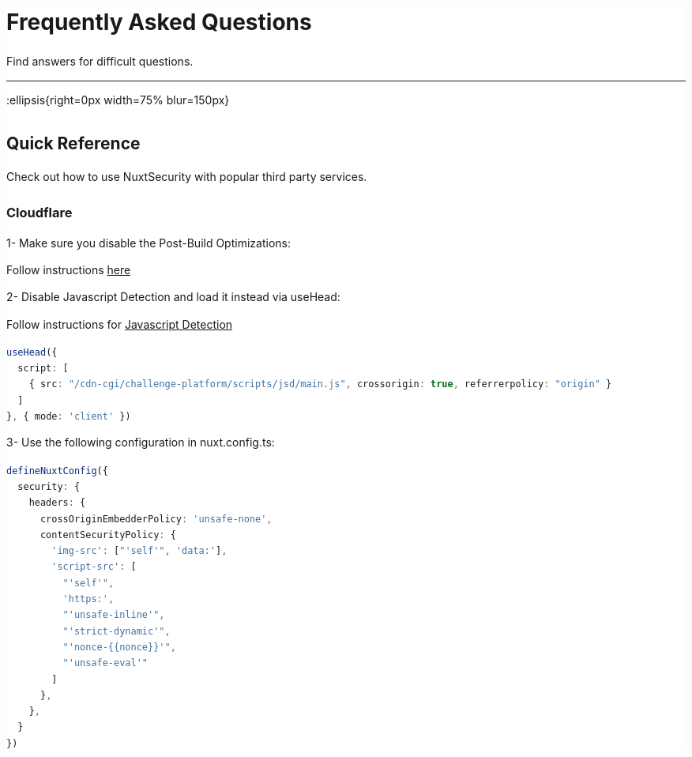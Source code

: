 # Frequently Asked Questions

Find answers for difficult questions.

---

:ellipsis{right=0px width=75% blur=150px}

## Quick Reference

Check out how to use NuxtSecurity with popular third party services.

### Cloudflare

1- Make sure you disable the Post-Build Optimizations:

Follow instructions [here](https://nuxt.com/docs/getting-started/deployment#cdn-proxy)

2- Disable Javascript Detection and load it instead via useHead:

Follow instructions for [Javascript Detection](https://developers.cloudflare.com/bots/reference/javascript-detections/)

```ts
useHead({
  script: [
    { src: "/cdn-cgi/challenge-platform/scripts/jsd/main.js", crossorigin: true, referrerpolicy: "origin" }
  ]
}, { mode: 'client' })
```

3- Use the following configuration in nuxt.config.ts:
```ts
defineNuxtConfig({
  security: {
    headers: {
      crossOriginEmbedderPolicy: 'unsafe-none',
      contentSecurityPolicy: {
        'img-src': ["'self'", 'data:'],
        'script-src': [
          "'self'",
          'https:',
          "'unsafe-inline'",
          "'strict-dynamic'",
          "'nonce-{{nonce}}'",
          "'unsafe-eval'"
        ]
      },
    },
  }
})
```
